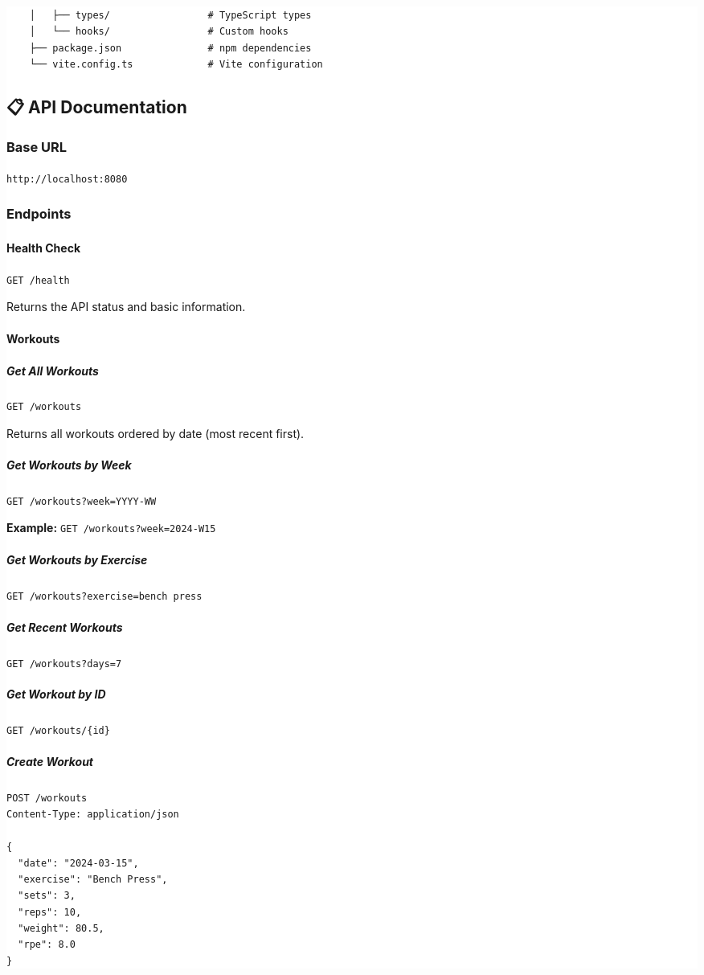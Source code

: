 ```
    │   ├── types/                 # TypeScript types
    │   └── hooks/                 # Custom hooks
    ├── package.json               # npm dependencies
    └── vite.config.ts             # Vite configuration
```

## 📋 API Documentation

### Base URL
```
http://localhost:8080
```

### Endpoints

#### Health Check
```http
GET /health
```
Returns the API status and basic information.

#### Workouts

##### Get All Workouts
```http
GET /workouts
```
Returns all workouts ordered by date (most recent first).

##### Get Workouts by Week
```http
GET /workouts?week=YYYY-WW
```
**Example:** `GET /workouts?week=2024-W15`

##### Get Workouts by Exercise
```http
GET /workouts?exercise=bench press
```

##### Get Recent Workouts
```http
GET /workouts?days=7
```

##### Get Workout by ID
```http
GET /workouts/{id}
```

##### Create Workout
```http
POST /workouts
Content-Type: application/json

{
  "date": "2024-03-15",
  "exercise": "Bench Press",
  "sets": 3,
  "reps": 10,
  "weight": 80.5,
  "rpe": 8.0
}
```
